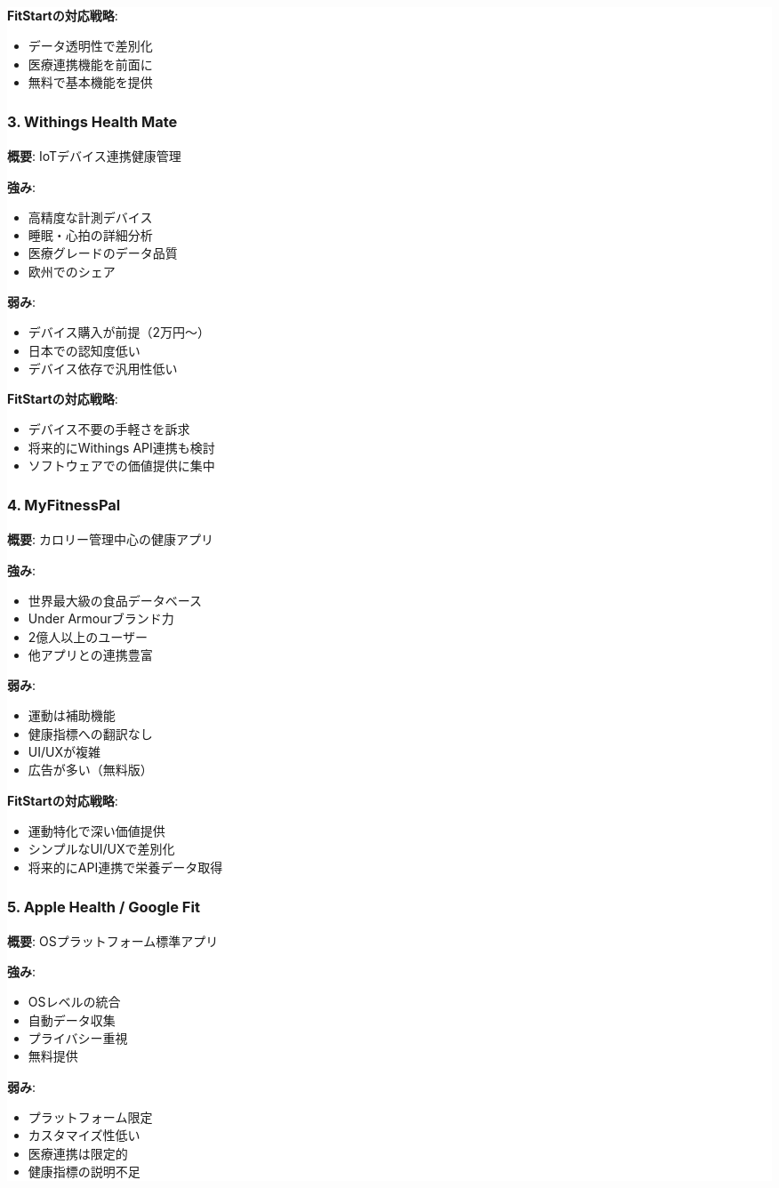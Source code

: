 **FitStartの対応戦略**:
- データ透明性で差別化
- 医療連携機能を前面に
- 無料で基本機能を提供

### 3. Withings Health Mate
**概要**: IoTデバイス連携健康管理

**強み**:
- 高精度な計測デバイス
- 睡眠・心拍の詳細分析
- 医療グレードのデータ品質
- 欧州でのシェア

**弱み**:
- デバイス購入が前提（2万円〜）
- 日本での認知度低い
- デバイス依存で汎用性低い

**FitStartの対応戦略**:
- デバイス不要の手軽さを訴求
- 将来的にWithings API連携も検討
- ソフトウェアでの価値提供に集中

### 4. MyFitnessPal
**概要**: カロリー管理中心の健康アプリ

**強み**:
- 世界最大級の食品データベース
- Under Armourブランド力
- 2億人以上のユーザー
- 他アプリとの連携豊富

**弱み**:
- 運動は補助機能
- 健康指標への翻訳なし
- UI/UXが複雑
- 広告が多い（無料版）

**FitStartの対応戦略**:
- 運動特化で深い価値提供
- シンプルなUI/UXで差別化
- 将来的にAPI連携で栄養データ取得

### 5. Apple Health / Google Fit
**概要**: OSプラットフォーム標準アプリ

**強み**:
- OSレベルの統合
- 自動データ収集
- プライバシー重視
- 無料提供

**弱み**:
- プラットフォーム限定
- カスタマイズ性低い
- 医療連携は限定的
- 健康指標の説明不足
